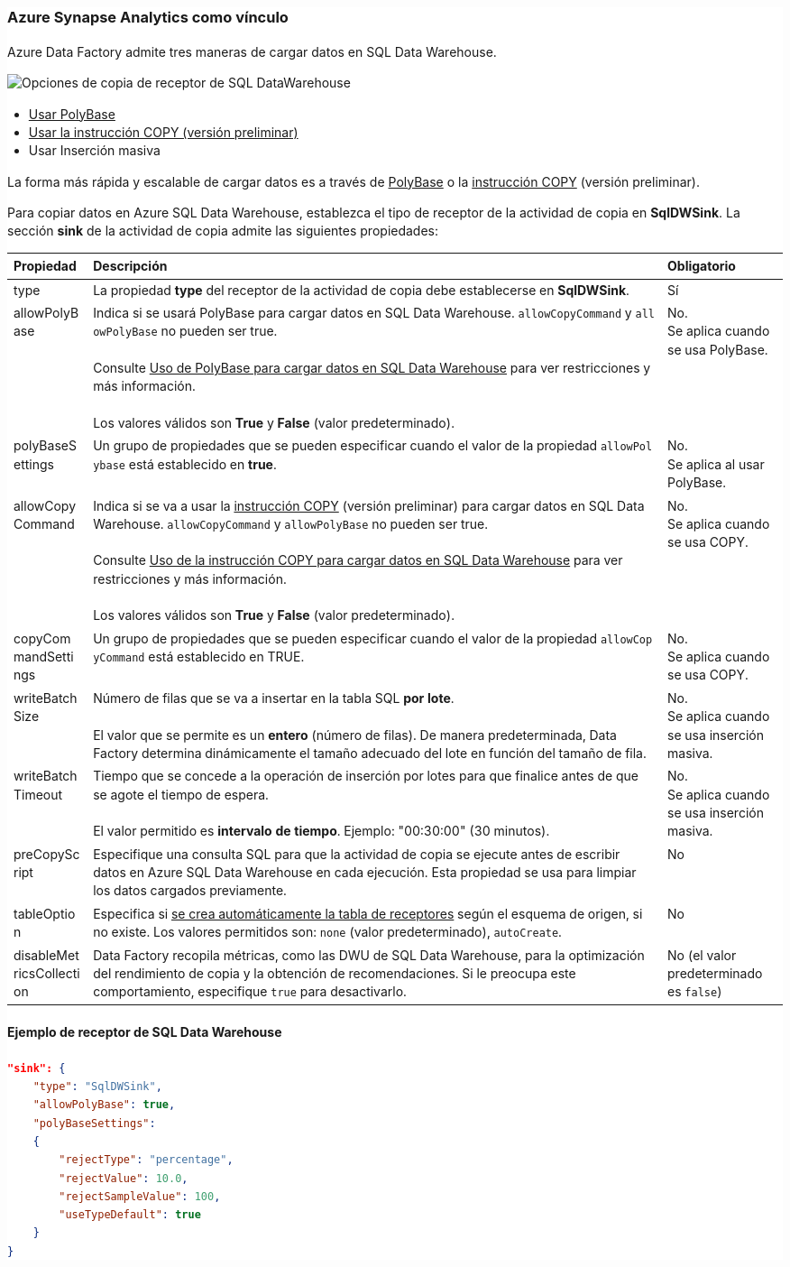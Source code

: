 ### <a name="azure-synapse-analytics-as-sink"></a><a name="azure-sql-data-warehouse-as-sink"></a> Azure Synapse Analytics como vínculo

Azure Data Factory admite tres maneras de cargar datos en SQL Data Warehouse.

![Opciones de copia de receptor de SQL DataWarehouse](./media/connector-azure-sql-data-warehouse/sql-dw-sink-copy-options.png)

- [Usar PolyBase](#use-polybase-to-load-data-into-azure-sql-data-warehouse)
- [Usar la instrucción COPY (versión preliminar)](#use-copy-statement)
- Usar Inserción masiva

La forma más rápida y escalable de cargar datos es a través de [PolyBase](https://docs.microsoft.com/sql/relational-databases/polybase/polybase-guide) o la [instrucción COPY](https://docs.microsoft.com/sql/t-sql/statements/copy-into-transact-sql?view=azure-sqldw-latest) (versión preliminar).

Para copiar datos en Azure SQL Data Warehouse, establezca el tipo de receptor de la actividad de copia en **SqlDWSink**. La sección **sink** de la actividad de copia admite las siguientes propiedades:

| Propiedad          | Descripción                                                  | Obligatorio                                      |
| :---------------- | :----------------------------------------------------------- | :-------------------------------------------- |
| type              | La propiedad **type** del receptor de la actividad de copia debe establecerse en **SqlDWSink**. | Sí                                           |
| allowPolyBase     | Indica si se usará PolyBase para cargar datos en SQL Data Warehouse. `allowCopyCommand` y `allowPolyBase` no pueden ser true. <br/><br/>Consulte [Uso de PolyBase para cargar datos en SQL Data Warehouse](#use-polybase-to-load-data-into-azure-sql-data-warehouse) para ver restricciones y más información.<br/><br/>Los valores válidos son **True** y **False** (valor predeterminado). | No.<br/>Se aplica cuando se usa PolyBase.     |
| polyBaseSettings  | Un grupo de propiedades que se pueden especificar cuando el valor de la propiedad `allowPolybase` está establecido en **true**. | No.<br/>Se aplica al usar PolyBase. |
| allowCopyCommand | Indica si se va a usar la [instrucción COPY](https://docs.microsoft.com/sql/t-sql/statements/copy-into-transact-sql?view=azure-sqldw-latest) (versión preliminar) para cargar datos en SQL Data Warehouse. `allowCopyCommand` y `allowPolyBase` no pueden ser true. <br/><br/>Consulte [Uso de la instrucción COPY para cargar datos en SQL Data Warehouse](#use-copy-statement) para ver restricciones y más información.<br/><br/>Los valores válidos son **True** y **False** (valor predeterminado). | No.<br>Se aplica cuando se usa COPY. |
| copyCommandSettings | Un grupo de propiedades que se pueden especificar cuando el valor de la propiedad `allowCopyCommand` está establecido en TRUE. | No.<br/>Se aplica cuando se usa COPY. |
| writeBatchSize    | Número de filas que se va a insertar en la tabla SQL **por lote**.<br/><br/>El valor que se permite es un **entero** (número de filas). De manera predeterminada, Data Factory determina dinámicamente el tamaño adecuado del lote en función del tamaño de fila. | No.<br/>Se aplica cuando se usa inserción masiva.     |
| writeBatchTimeout | Tiempo que se concede a la operación de inserción por lotes para que finalice antes de que se agote el tiempo de espera.<br/><br/>El valor permitido es **intervalo de tiempo**. Ejemplo: "00:30:00" (30 minutos). | No.<br/>Se aplica cuando se usa inserción masiva.        |
| preCopyScript     | Especifique una consulta SQL para que la actividad de copia se ejecute antes de escribir datos en Azure SQL Data Warehouse en cada ejecución. Esta propiedad se usa para limpiar los datos cargados previamente. | No                                            |
| tableOption | Especifica si [se crea automáticamente la tabla de receptores](copy-activity-overview.md#auto-create-sink-tables) según el esquema de origen, si no existe. Los valores permitidos son: `none` (valor predeterminado), `autoCreate`. |No |
| disableMetricsCollection | Data Factory recopila métricas, como las DWU de SQL Data Warehouse, para la optimización del rendimiento de copia y la obtención de recomendaciones. Si le preocupa este comportamiento, especifique `true` para desactivarlo. | No (el valor predeterminado es `false`) |

#### <a name="sql-data-warehouse-sink-example"></a>Ejemplo de receptor de SQL Data Warehouse

```json
"sink": {
    "type": "SqlDWSink",
    "allowPolyBase": true,
    "polyBaseSettings":
    {
        "rejectType": "percentage",
        "rejectValue": 10.0,
        "rejectSampleValue": 100,
        "useTypeDefault": true
    }
}
```

